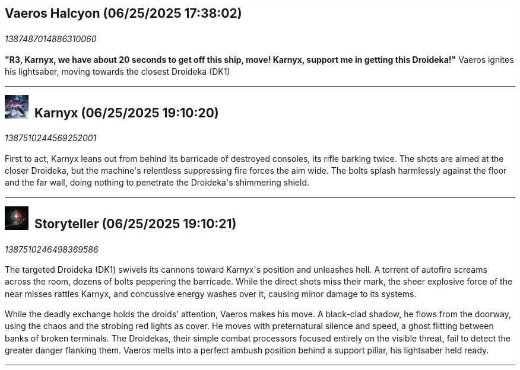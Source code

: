 ## **Vaeros Halcyon** (06/25/2025 17:38:02) <br style='clear: both;'>

*1387487014886310060*

**"R3, Karnyx, we have about 20 seconds to get off this ship, move! Karnyx, support me in getting this Droideka!"**
Vaeros ignites his lightsaber, moving towards the closest Droideka (DK1)

---

<img src="avatars/1382501818768298095/88c5de7b719aa93f7a7d99530c51acd9.png" alt="avatar" style="width: 40px; height: 40px; margin-right: 10px;" width="40" height="40" align="left">

## **Karnyx** (06/25/2025 19:10:20) <br style='clear: both;'>

*1387510244569252001*

First to act, Karnyx leans out from behind its barricade of destroyed consoles, its rifle barking twice. The shots are aimed at the closer Droideka, but the machine's relentless suppressing fire forces the aim wide. The bolts splash harmlessly against the floor and the far wall, doing nothing to penetrate the Droideka's shimmering shield.

---

<img src="avatars/1382501818768298095/b8ff56e6117f4cd57f52136a4c89f939.png" alt="avatar" style="width: 40px; height: 40px; margin-right: 10px;" width="40" height="40" align="left">

## **Storyteller** (06/25/2025 19:10:21) <br style='clear: both;'>

*1387510246498369586*

The targeted Droideka (DK1) swivels its cannons toward Karnyx's position and unleashes hell. A torrent of autofire screams across the room, dozens of bolts peppering the barricade. While the direct shots miss their mark, the sheer explosive force of the near misses rattles Karnyx, and concussive energy washes over it, causing minor damage to its systems.

While the deadly exchange holds the droids' attention, Vaeros makes his move. A black-clad shadow, he flows from the doorway, using the chaos and the strobing red lights as cover. He moves with preternatural silence and speed, a ghost flitting between banks of broken terminals. The Droidekas, their simple combat processors focused entirely on the visible threat, fail to detect the greater danger flanking them. Vaeros melts into a perfect ambush position behind a support pillar, his lightsaber held ready.

---